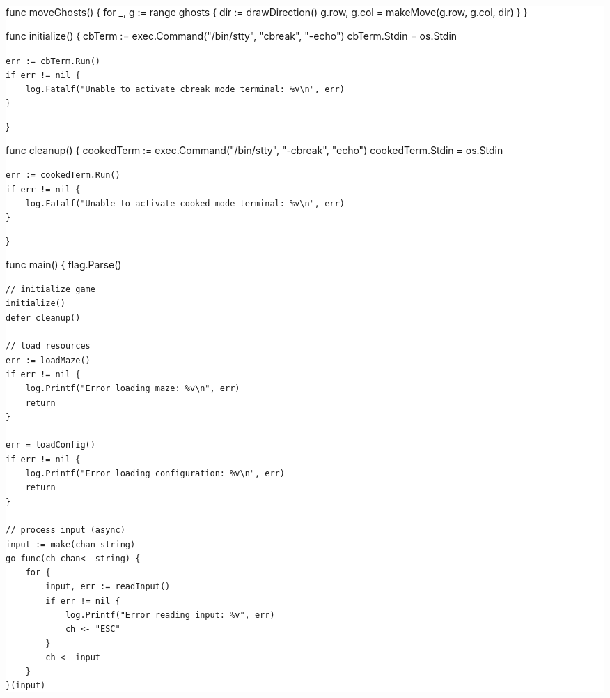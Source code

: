 func moveGhosts() {
	for _, g := range ghosts {
		dir := drawDirection()
		g.row, g.col = makeMove(g.row, g.col, dir)
	}
}

func initialize() {
	cbTerm := exec.Command("/bin/stty", "cbreak", "-echo")
	cbTerm.Stdin = os.Stdin

	err := cbTerm.Run()
	if err != nil {
		log.Fatalf("Unable to activate cbreak mode terminal: %v\n", err)
	}
}

func cleanup() {
	cookedTerm := exec.Command("/bin/stty", "-cbreak", "echo")
	cookedTerm.Stdin = os.Stdin

	err := cookedTerm.Run()
	if err != nil {
		log.Fatalf("Unable to activate cooked mode terminal: %v\n", err)
	}
}

func main() {
	flag.Parse()

	// initialize game
	initialize()
	defer cleanup()

	// load resources
	err := loadMaze()
	if err != nil {
		log.Printf("Error loading maze: %v\n", err)
		return
	}

	err = loadConfig()
	if err != nil {
		log.Printf("Error loading configuration: %v\n", err)
		return
	}

	// process input (async)
	input := make(chan string)
	go func(ch chan<- string) {
		for {
			input, err := readInput()
			if err != nil {
				log.Printf("Error reading input: %v", err)
				ch <- "ESC"
			}
			ch <- input
		}
	}(input)

